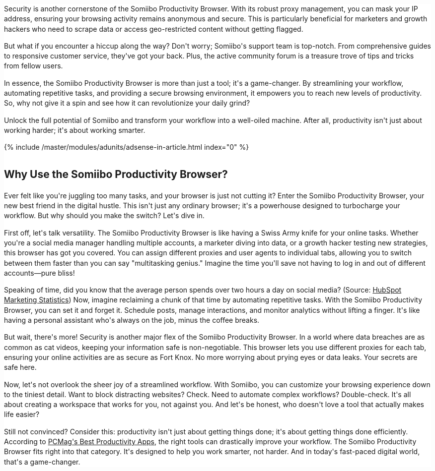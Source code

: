 Security is another cornerstone of the Somiibo Productivity Browser. With its robust proxy management, you can mask your IP address, ensuring your browsing activity remains anonymous and secure. This is particularly beneficial for marketers and growth hackers who need to scrape data or access geo-restricted content without getting flagged.

But what if you encounter a hiccup along the way? Don't worry; Somiibo's support team is top-notch. From comprehensive guides to responsive customer service, they've got your back. Plus, the active community forum is a treasure trove of tips and tricks from fellow users.

In essence, the Somiibo Productivity Browser is more than just a tool; it's a game-changer. By streamlining your workflow, automating repetitive tasks, and providing a secure browsing environment, it empowers you to reach new levels of productivity. So, why not give it a spin and see how it can revolutionize your daily grind? 

Unlock the full potential of Somiibo and transform your workflow into a well-oiled machine. After all, productivity isn't just about working harder; it's about working smarter.

{% include /master/modules/adunits/adsense-in-article.html index="0" %}

## Why Use the Somiibo Productivity Browser?

Ever felt like you're juggling too many tasks, and your browser is just not cutting it? Enter the Somiibo Productivity Browser, your new best friend in the digital hustle. This isn't just any ordinary browser; it's a powerhouse designed to turbocharge your workflow. But why should you make the switch? Let's dive in.

First off, let's talk versatility. The Somiibo Productivity Browser is like having a Swiss Army knife for your online tasks. Whether you're a social media manager handling multiple accounts, a marketer diving into data, or a growth hacker testing new strategies, this browser has got you covered. You can assign different proxies and user agents to individual tabs, allowing you to switch between them faster than you can say "multitasking genius." Imagine the time you'll save not having to log in and out of different accounts—pure bliss!

Speaking of time, did you know that the average person spends over two hours a day on social media? (Source: [HubSpot Marketing Statistics](https://www.hubspot.com/marketing-statistics)) Now, imagine reclaiming a chunk of that time by automating repetitive tasks. With the Somiibo Productivity Browser, you can set it and forget it. Schedule posts, manage interactions, and monitor analytics without lifting a finger. It's like having a personal assistant who's always on the job, minus the coffee breaks.

But wait, there's more! Security is another major flex of the Somiibo Productivity Browser. In a world where data breaches are as common as cat videos, keeping your information safe is non-negotiable. This browser lets you use different proxies for each tab, ensuring your online activities are as secure as Fort Knox. No more worrying about prying eyes or data leaks. Your secrets are safe here.

Now, let's not overlook the sheer joy of a streamlined workflow. With Somiibo, you can customize your browsing experience down to the tiniest detail. Want to block distracting websites? Check. Need to automate complex workflows? Double-check. It's all about creating a workspace that works for you, not against you. And let's be honest, who doesn't love a tool that actually makes life easier?

Still not convinced? Consider this: productivity isn't just about getting things done; it's about getting things done efficiently. According to [PCMag's Best Productivity Apps](https://www.pcmag.com/picks/the-best-productivity-apps), the right tools can drastically improve your workflow. The Somiibo Productivity Browser fits right into that category. It's designed to help you work smarter, not harder. And in today's fast-paced digital world, that's a game-changer.
